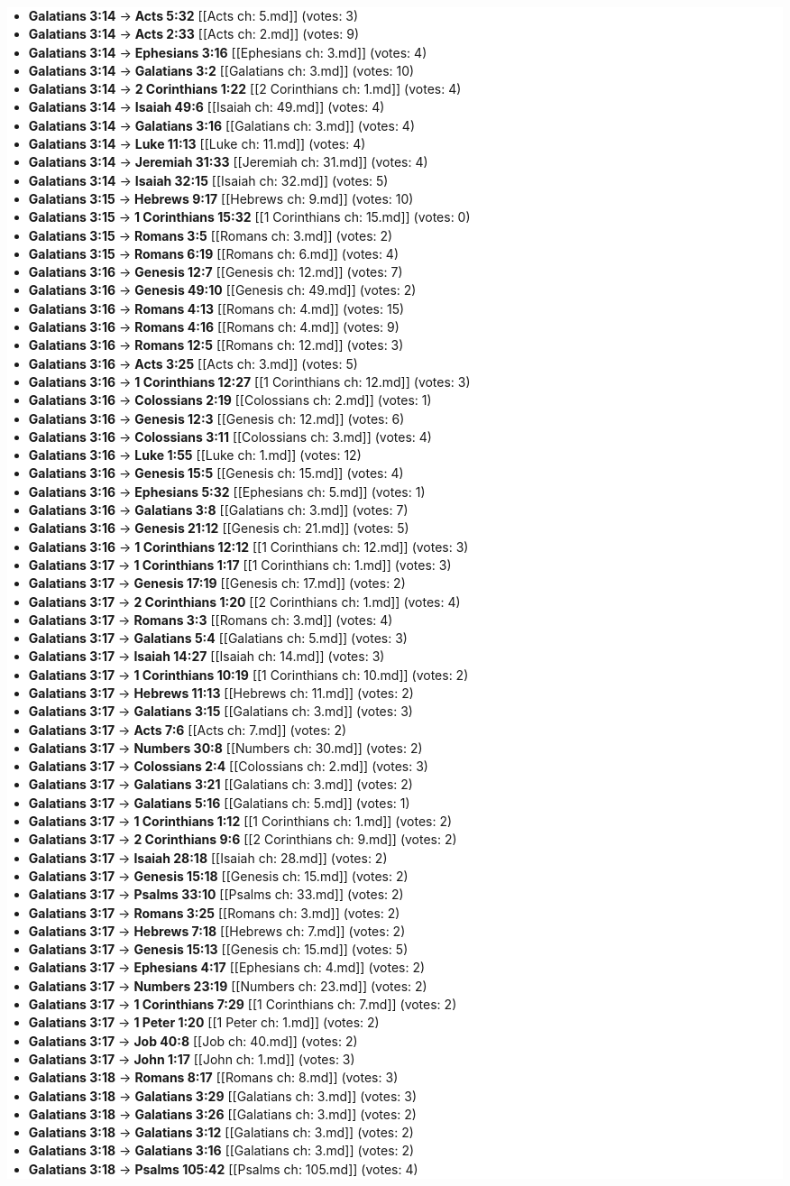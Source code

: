 - **Galatians 3:14** → **Acts 5:32** [[Acts ch: 5.md]] (votes: 3)
- **Galatians 3:14** → **Acts 2:33** [[Acts ch: 2.md]] (votes: 9)
- **Galatians 3:14** → **Ephesians 3:16** [[Ephesians ch: 3.md]] (votes: 4)
- **Galatians 3:14** → **Galatians 3:2** [[Galatians ch: 3.md]] (votes: 10)
- **Galatians 3:14** → **2 Corinthians 1:22** [[2 Corinthians ch: 1.md]] (votes: 4)
- **Galatians 3:14** → **Isaiah 49:6** [[Isaiah ch: 49.md]] (votes: 4)
- **Galatians 3:14** → **Galatians 3:16** [[Galatians ch: 3.md]] (votes: 4)
- **Galatians 3:14** → **Luke 11:13** [[Luke ch: 11.md]] (votes: 4)
- **Galatians 3:14** → **Jeremiah 31:33** [[Jeremiah ch: 31.md]] (votes: 4)
- **Galatians 3:14** → **Isaiah 32:15** [[Isaiah ch: 32.md]] (votes: 5)
- **Galatians 3:15** → **Hebrews 9:17** [[Hebrews ch: 9.md]] (votes: 10)
- **Galatians 3:15** → **1 Corinthians 15:32** [[1 Corinthians ch: 15.md]] (votes: 0)
- **Galatians 3:15** → **Romans 3:5** [[Romans ch: 3.md]] (votes: 2)
- **Galatians 3:15** → **Romans 6:19** [[Romans ch: 6.md]] (votes: 4)
- **Galatians 3:16** → **Genesis 12:7** [[Genesis ch: 12.md]] (votes: 7)
- **Galatians 3:16** → **Genesis 49:10** [[Genesis ch: 49.md]] (votes: 2)
- **Galatians 3:16** → **Romans 4:13** [[Romans ch: 4.md]] (votes: 15)
- **Galatians 3:16** → **Romans 4:16** [[Romans ch: 4.md]] (votes: 9)
- **Galatians 3:16** → **Romans 12:5** [[Romans ch: 12.md]] (votes: 3)
- **Galatians 3:16** → **Acts 3:25** [[Acts ch: 3.md]] (votes: 5)
- **Galatians 3:16** → **1 Corinthians 12:27** [[1 Corinthians ch: 12.md]] (votes: 3)
- **Galatians 3:16** → **Colossians 2:19** [[Colossians ch: 2.md]] (votes: 1)
- **Galatians 3:16** → **Genesis 12:3** [[Genesis ch: 12.md]] (votes: 6)
- **Galatians 3:16** → **Colossians 3:11** [[Colossians ch: 3.md]] (votes: 4)
- **Galatians 3:16** → **Luke 1:55** [[Luke ch: 1.md]] (votes: 12)
- **Galatians 3:16** → **Genesis 15:5** [[Genesis ch: 15.md]] (votes: 4)
- **Galatians 3:16** → **Ephesians 5:32** [[Ephesians ch: 5.md]] (votes: 1)
- **Galatians 3:16** → **Galatians 3:8** [[Galatians ch: 3.md]] (votes: 7)
- **Galatians 3:16** → **Genesis 21:12** [[Genesis ch: 21.md]] (votes: 5)
- **Galatians 3:16** → **1 Corinthians 12:12** [[1 Corinthians ch: 12.md]] (votes: 3)
- **Galatians 3:17** → **1 Corinthians 1:17** [[1 Corinthians ch: 1.md]] (votes: 3)
- **Galatians 3:17** → **Genesis 17:19** [[Genesis ch: 17.md]] (votes: 2)
- **Galatians 3:17** → **2 Corinthians 1:20** [[2 Corinthians ch: 1.md]] (votes: 4)
- **Galatians 3:17** → **Romans 3:3** [[Romans ch: 3.md]] (votes: 4)
- **Galatians 3:17** → **Galatians 5:4** [[Galatians ch: 5.md]] (votes: 3)
- **Galatians 3:17** → **Isaiah 14:27** [[Isaiah ch: 14.md]] (votes: 3)
- **Galatians 3:17** → **1 Corinthians 10:19** [[1 Corinthians ch: 10.md]] (votes: 2)
- **Galatians 3:17** → **Hebrews 11:13** [[Hebrews ch: 11.md]] (votes: 2)
- **Galatians 3:17** → **Galatians 3:15** [[Galatians ch: 3.md]] (votes: 3)
- **Galatians 3:17** → **Acts 7:6** [[Acts ch: 7.md]] (votes: 2)
- **Galatians 3:17** → **Numbers 30:8** [[Numbers ch: 30.md]] (votes: 2)
- **Galatians 3:17** → **Colossians 2:4** [[Colossians ch: 2.md]] (votes: 3)
- **Galatians 3:17** → **Galatians 3:21** [[Galatians ch: 3.md]] (votes: 2)
- **Galatians 3:17** → **Galatians 5:16** [[Galatians ch: 5.md]] (votes: 1)
- **Galatians 3:17** → **1 Corinthians 1:12** [[1 Corinthians ch: 1.md]] (votes: 2)
- **Galatians 3:17** → **2 Corinthians 9:6** [[2 Corinthians ch: 9.md]] (votes: 2)
- **Galatians 3:17** → **Isaiah 28:18** [[Isaiah ch: 28.md]] (votes: 2)
- **Galatians 3:17** → **Genesis 15:18** [[Genesis ch: 15.md]] (votes: 2)
- **Galatians 3:17** → **Psalms 33:10** [[Psalms ch: 33.md]] (votes: 2)
- **Galatians 3:17** → **Romans 3:25** [[Romans ch: 3.md]] (votes: 2)
- **Galatians 3:17** → **Hebrews 7:18** [[Hebrews ch: 7.md]] (votes: 2)
- **Galatians 3:17** → **Genesis 15:13** [[Genesis ch: 15.md]] (votes: 5)
- **Galatians 3:17** → **Ephesians 4:17** [[Ephesians ch: 4.md]] (votes: 2)
- **Galatians 3:17** → **Numbers 23:19** [[Numbers ch: 23.md]] (votes: 2)
- **Galatians 3:17** → **1 Corinthians 7:29** [[1 Corinthians ch: 7.md]] (votes: 2)
- **Galatians 3:17** → **1 Peter 1:20** [[1 Peter ch: 1.md]] (votes: 2)
- **Galatians 3:17** → **Job 40:8** [[Job ch: 40.md]] (votes: 2)
- **Galatians 3:17** → **John 1:17** [[John ch: 1.md]] (votes: 3)
- **Galatians 3:18** → **Romans 8:17** [[Romans ch: 8.md]] (votes: 3)
- **Galatians 3:18** → **Galatians 3:29** [[Galatians ch: 3.md]] (votes: 3)
- **Galatians 3:18** → **Galatians 3:26** [[Galatians ch: 3.md]] (votes: 2)
- **Galatians 3:18** → **Galatians 3:12** [[Galatians ch: 3.md]] (votes: 2)
- **Galatians 3:18** → **Galatians 3:16** [[Galatians ch: 3.md]] (votes: 2)
- **Galatians 3:18** → **Psalms 105:42** [[Psalms ch: 105.md]] (votes: 4)